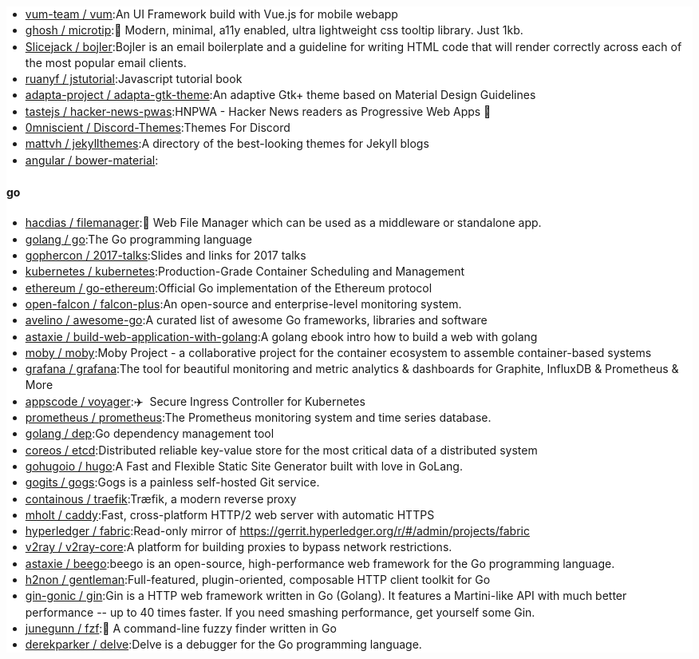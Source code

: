 * [vum-team / vum](https://github.com/vum-team/vum):An UI Framework build with Vue.js for mobile webapp
* [ghosh / microtip](https://github.com/ghosh/microtip):💬 Modern, minimal, a11y enabled, ultra lightweight css tooltip library. Just 1kb.
* [Slicejack / bojler](https://github.com/Slicejack/bojler):Bojler is an email boilerplate and a guideline for writing HTML code that will render correctly across each of the most popular email clients.
* [ruanyf / jstutorial](https://github.com/ruanyf/jstutorial):Javascript tutorial book
* [adapta-project / adapta-gtk-theme](https://github.com/adapta-project/adapta-gtk-theme):An adaptive Gtk+ theme based on Material Design Guidelines
* [tastejs / hacker-news-pwas](https://github.com/tastejs/hacker-news-pwas):HNPWA - Hacker News readers as Progressive Web Apps 📱
* [0mniscient / Discord-Themes](https://github.com/0mniscient/Discord-Themes):Themes For Discord
* [mattvh / jekyllthemes](https://github.com/mattvh/jekyllthemes):A directory of the best-looking themes for Jekyll blogs
* [angular / bower-material](https://github.com/angular/bower-material):

#### go
* [hacdias / filemanager](https://github.com/hacdias/filemanager):📁 Web File Manager which can be used as a middleware or standalone app.
* [golang / go](https://github.com/golang/go):The Go programming language
* [gophercon / 2017-talks](https://github.com/gophercon/2017-talks):Slides and links for 2017 talks
* [kubernetes / kubernetes](https://github.com/kubernetes/kubernetes):Production-Grade Container Scheduling and Management
* [ethereum / go-ethereum](https://github.com/ethereum/go-ethereum):Official Go implementation of the Ethereum protocol
* [open-falcon / falcon-plus](https://github.com/open-falcon/falcon-plus):An open-source and enterprise-level monitoring system.
* [avelino / awesome-go](https://github.com/avelino/awesome-go):A curated list of awesome Go frameworks, libraries and software
* [astaxie / build-web-application-with-golang](https://github.com/astaxie/build-web-application-with-golang):A golang ebook intro how to build a web with golang
* [moby / moby](https://github.com/moby/moby):Moby Project - a collaborative project for the container ecosystem to assemble container-based systems
* [grafana / grafana](https://github.com/grafana/grafana):The tool for beautiful monitoring and metric analytics & dashboards for Graphite, InfluxDB & Prometheus & More
* [appscode / voyager](https://github.com/appscode/voyager):✈️ ️ Secure Ingress Controller for Kubernetes
* [prometheus / prometheus](https://github.com/prometheus/prometheus):The Prometheus monitoring system and time series database.
* [golang / dep](https://github.com/golang/dep):Go dependency management tool
* [coreos / etcd](https://github.com/coreos/etcd):Distributed reliable key-value store for the most critical data of a distributed system
* [gohugoio / hugo](https://github.com/gohugoio/hugo):A Fast and Flexible Static Site Generator built with love in GoLang.
* [gogits / gogs](https://github.com/gogits/gogs):Gogs is a painless self-hosted Git service.
* [containous / traefik](https://github.com/containous/traefik):Træfik, a modern reverse proxy
* [mholt / caddy](https://github.com/mholt/caddy):Fast, cross-platform HTTP/2 web server with automatic HTTPS
* [hyperledger / fabric](https://github.com/hyperledger/fabric):Read-only mirror of https://gerrit.hyperledger.org/r/#/admin/projects/fabric
* [v2ray / v2ray-core](https://github.com/v2ray/v2ray-core):A platform for building proxies to bypass network restrictions.
* [astaxie / beego](https://github.com/astaxie/beego):beego is an open-source, high-performance web framework for the Go programming language.
* [h2non / gentleman](https://github.com/h2non/gentleman):Full-featured, plugin-oriented, composable HTTP client toolkit for Go
* [gin-gonic / gin](https://github.com/gin-gonic/gin):Gin is a HTTP web framework written in Go (Golang). It features a Martini-like API with much better performance -- up to 40 times faster. If you need smashing performance, get yourself some Gin.
* [junegunn / fzf](https://github.com/junegunn/fzf):🌸 A command-line fuzzy finder written in Go
* [derekparker / delve](https://github.com/derekparker/delve):Delve is a debugger for the Go programming language.

